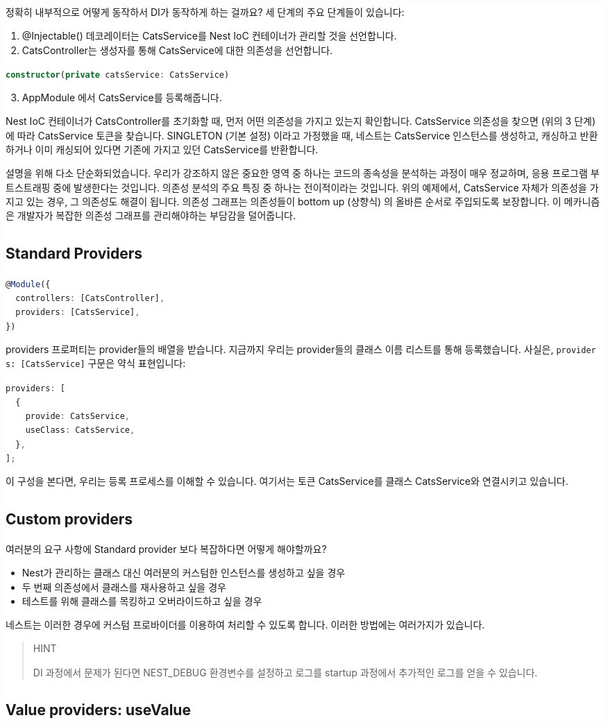 정확히 내부적으로 어떻게 동작하서 DI가 동작하게 하는 걸까요? 세 단계의 주요 단계들이 있습니다:

1. @Injectable() 데코레이터는 CatsService를 Nest IoC 컨테이너가 관리할 것을 선언합니다.
2. CatsController는 생성자를 통해 CatsService에 대한 의존성을 선언합니다.

```typescript
constructor(private catsService: CatsService)
```

3. AppModule 에서 CatsService를 등록해줍니다.

Nest IoC 컨테이너가 CatsController를 초기화할 때, 먼저 어떤 의존성을 가지고 있는지 확인합니다. CatsService 의존성을 찾으면 (위의 3 단계) 에 따라 CatsService 토큰을 찾습니다. SINGLETON (기본 설정) 이라고 가정했을 때, 네스트는 CatsService 인스턴스를 생성하고, 캐싱하고 반환하거나 이미 캐싱되어 있다면 기존에 가지고 있던 CatsService를 반환합니다.

설명을 위해 다소 단순화되었습니다. 우리가 강조하지 않은 중요한 영역 중 하나는 코드의 종속성을 분석하는 과정이 매우 정교하며, 응용 프로그램 부트스트래핑 중에 발생한다는 것입니다. 의존성 분석의 주요 특징 중 하나는 전이적이라는 것입니다. 위의 예제에서, CatsService 자체가 의존성을 가지고 있는 경우, 그 의존성도 해결이 됩니다. 의존성 그래프는 의존성들이 bottom up (상향식) 의 올바른 순서로 주입되도록 보장합니다. 이 메카니즘은 개발자가 복잡한 의존성 그래프를 관리해야하는 부담감을 덜어줍니다.

## Standard Providers

```typescript
@Module({
  controllers: [CatsController],
  providers: [CatsService],
})
```

providers 프로퍼티는 provider들의 배열을 받습니다. 지금까지 우리는 provider들의 클래스 이름 리스트를 통해 등록했습니다. 사실은, `providers: [CatsService]` 구문은 약식 표현입니다:

```typescript
providers: [
  {
    provide: CatsService,
    useClass: CatsService,
  },
];
```

이 구성을 본다면, 우리는 등록 프로세스를 이해할 수 있습니다. 여기서는 토큰 CatsService를 클래스 CatsService와 연결시키고 있습니다.

## Custom providers

여러분의 요구 사항에 Standard provider 보다 복잡하다면 어떻게 해야할까요?

- Nest가 관리하는 클래스 대신 여러분의 커스텀한 인스턴스를 생성하고 싶을 경우
- 두 번째 의존성에서 클래스를 재사용하고 싶을 경우
- 테스트를 위해 클래스를 목킹하고 오버라이드하고 싶을 경우

네스트는 이러한 경우에 커스텀 프로바이더를 이용하여 처리할 수 있도록 합니다. 이러한 방법에는 여러가지가 있습니다.

> HINT
> 
> DI 과정에서 문제가 된다면 NEST_DEBUG 환경변수를 설정하고 로그를 startup 과정에서 추가적인 로그를 얻을 수 있습니다.

## Value providers: useValue
